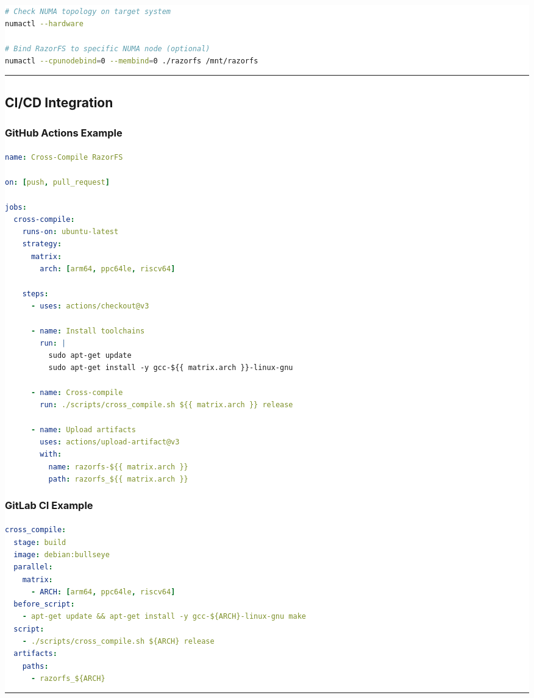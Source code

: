 ```bash
# Check NUMA topology on target system
numactl --hardware

# Bind RazorFS to specific NUMA node (optional)
numactl --cpunodebind=0 --membind=0 ./razorfs /mnt/razorfs
```

---

## CI/CD Integration

### GitHub Actions Example

```yaml
name: Cross-Compile RazorFS

on: [push, pull_request]

jobs:
  cross-compile:
    runs-on: ubuntu-latest
    strategy:
      matrix:
        arch: [arm64, ppc64le, riscv64]

    steps:
      - uses: actions/checkout@v3

      - name: Install toolchains
        run: |
          sudo apt-get update
          sudo apt-get install -y gcc-${{ matrix.arch }}-linux-gnu

      - name: Cross-compile
        run: ./scripts/cross_compile.sh ${{ matrix.arch }} release

      - name: Upload artifacts
        uses: actions/upload-artifact@v3
        with:
          name: razorfs-${{ matrix.arch }}
          path: razorfs_${{ matrix.arch }}
```

### GitLab CI Example

```yaml
cross_compile:
  stage: build
  image: debian:bullseye
  parallel:
    matrix:
      - ARCH: [arm64, ppc64le, riscv64]
  before_script:
    - apt-get update && apt-get install -y gcc-${ARCH}-linux-gnu make
  script:
    - ./scripts/cross_compile.sh ${ARCH} release
  artifacts:
    paths:
      - razorfs_${ARCH}
```

---
